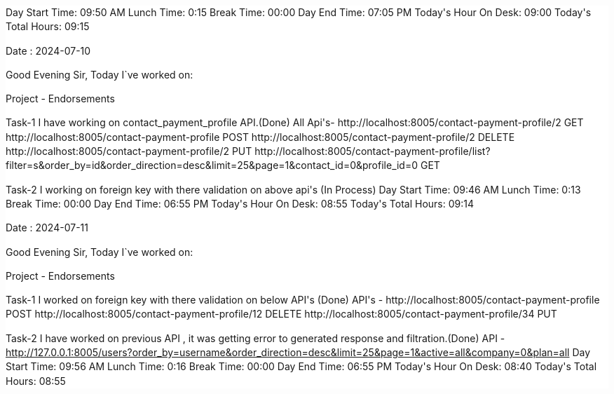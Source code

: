 Day Start Time: 09:50 AM
Lunch Time: 0:15
Break Time: 00:00
Day End Time: 07:05 PM
Today's Hour On Desk: 09:00
Today's Total Hours: 09:15



Date : 2024-07-10

Good Evening Sir,
Today I`ve worked on:

Project - Endorsements

Task-1 I have working on contact_payment_profile API.(Done)
All Api's-
http://localhost:8005/contact-payment-profile/2 GET
http://localhost:8005/contact-payment-profile POST
http://localhost:8005/contact-payment-profile/2 DELETE
http://localhost:8005/contact-payment-profile/2 PUT
http://localhost:8005/contact-payment-profile/list?filter=s&order_by=id&order_direction=desc&limit=25&page=1&contact_id=0&profile_id=0 GET

Task-2 I working on foreign key with there validation on above api's (In Process)
Day Start Time: 09:46 AM
Lunch Time: 0:13
Break Time: 00:00
Day End Time: 06:55 PM
Today's Hour On Desk: 08:55
Today's Total Hours: 09:14



Date : 2024-07-11

Good Evening Sir,
Today I`ve worked on:

Project - Endorsements

Task-1 I worked on foreign key with there validation on below API's (Done)
API's -
http://localhost:8005/contact-payment-profile POST
http://localhost:8005/contact-payment-profile/12 DELETE
http://localhost:8005/contact-payment-profile/34 PUT

Task-2 I have worked on previous API , it was getting error to generated response and filtration.(Done)
API -
http://127.0.0.1:8005/users?order_by=username&order_direction=desc&limit=25&page=1&active=all&company=0&plan=all
Day Start Time: 09:56 AM
Lunch Time: 0:16
Break Time: 00:00
Day End Time: 06:55 PM
Today's Hour On Desk: 08:40
Today's Total Hours: 08:55
